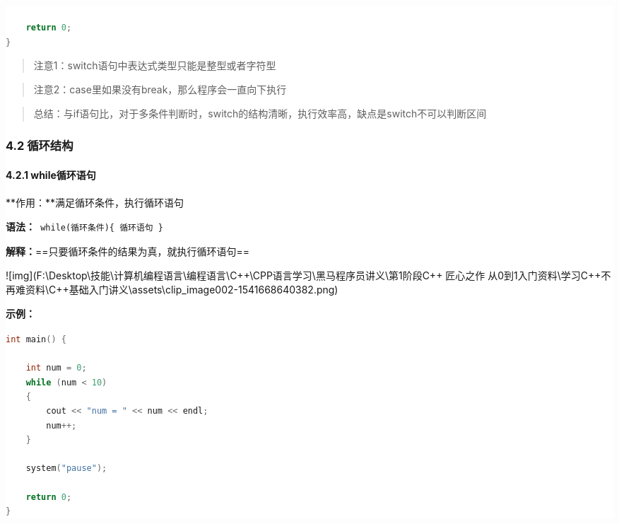 ```C++

	return 0;
}
```



> 注意1：switch语句中表达式类型只能是整型或者字符型

> 注意2：case里如果没有break，那么程序会一直向下执行

> 总结：与if语句比，对于多条件判断时，switch的结构清晰，执行效率高，缺点是switch不可以判断区间















### 4.2 循环结构

#### 4.2.1 while循环语句

**作用：**满足循环条件，执行循环语句

**语法：**` while(循环条件){ 循环语句 }`

**解释：**==只要循环条件的结果为真，就执行循环语句==

![img](F:\Desktop\技能\计算机编程语言\编程语言\C++\CPP语言学习\黑马程序员讲义\第1阶段C++ 匠心之作 从0到1入门资料\学习C++不再难资料\C++基础入门讲义\assets\clip_image002-1541668640382.png)







**示例：**

```C++
int main() {

	int num = 0;
	while (num < 10)
	{
		cout << "num = " << num << endl;
		num++;
	}
	
	system("pause");

	return 0;
}
```


